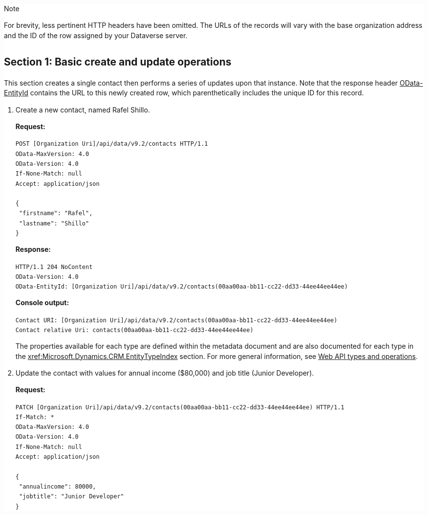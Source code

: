 > [!NOTE]
>  For brevity, less pertinent HTTP headers have been omitted. The URLs of the records will vary with the base organization address and the ID of the row assigned by your Dataverse server.  
  
<a name="bkmk_section1"></a>
   
## Section 1: Basic create and update operations

This section creates a single contact then performs a series of updates upon that instance. Note that the response header [OData-EntityId](https://docs.oasis-open.org/odata/odata/v4.0/os/part1-protocol/odata-v4.0-os-part1-protocol.html#_Toc372793637) contains the URL to this newly created row, which parenthetically includes the unique ID for this record.  
  
1. Create a new contact, named  Rafel Shillo.  
  
   **Request:**
   
   ```http
   POST [Organization Uri]/api/data/v9.2/contacts HTTP/1.1
   OData-MaxVersion: 4.0
   OData-Version: 4.0
   If-None-Match: null
   Accept: application/json
   
   {
    "firstname": "Rafel",
    "lastname": "Shillo"
   }
   ```
   
   **Response:**
   
   ```http
   HTTP/1.1 204 NoContent
   OData-Version: 4.0
   OData-EntityId: [Organization Uri]/api/data/v9.2/contacts(00aa00aa-bb11-cc22-dd33-44ee44ee44ee)
   ```
    
   **Console output:**
    
   ```
   Contact URI: [Organization Uri]/api/data/v9.2/contacts(00aa00aa-bb11-cc22-dd33-44ee44ee44ee)
   Contact relative Uri: contacts(00aa00aa-bb11-cc22-dd33-44ee44ee44ee)
   ```  
    
   The properties available for each type are defined within the metadata document and are also documented for each type in the <xref:Microsoft.Dynamics.CRM.EntityTypeIndex> section. For more general information, see [Web API types and operations](web-api-types-operations.md).  
  
1. Update the contact with values for annual income ($80,000)  and job title (Junior Developer).  
    
   **Request:**
   
   ```http
   PATCH [Organization Uri]/api/data/v9.2/contacts(00aa00aa-bb11-cc22-dd33-44ee44ee44ee) HTTP/1.1
   If-Match: *
   OData-MaxVersion: 4.0
   OData-Version: 4.0
   If-None-Match: null
   Accept: application/json
   
   {
    "annualincome": 80000,
    "jobtitle": "Junior Developer"
   }
   ```
   